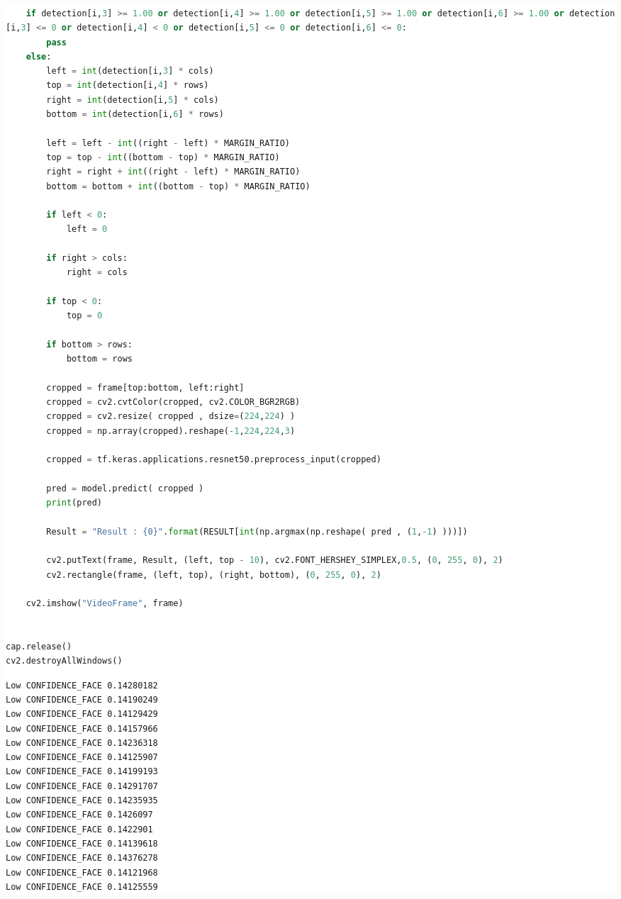 ```python
    if detection[i,3] >= 1.00 or detection[i,4] >= 1.00 or detection[i,5] >= 1.00 or detection[i,6] >= 1.00 or detection[i,3] <= 0 or detection[i,4] < 0 or detection[i,5] <= 0 or detection[i,6] <= 0:
        pass
    else:
        left = int(detection[i,3] * cols)
        top = int(detection[i,4] * rows)
        right = int(detection[i,5] * cols)
        bottom = int(detection[i,6] * rows)

        left = left - int((right - left) * MARGIN_RATIO)
        top = top - int((bottom - top) * MARGIN_RATIO)
        right = right + int((right - left) * MARGIN_RATIO)
        bottom = bottom + int((bottom - top) * MARGIN_RATIO)

        if left < 0:
            left = 0

        if right > cols:
            right = cols

        if top < 0:
            top = 0

        if bottom > rows:
            bottom = rows

        cropped = frame[top:bottom, left:right]
        cropped = cv2.cvtColor(cropped, cv2.COLOR_BGR2RGB)
        cropped = cv2.resize( cropped , dsize=(224,224) )
        cropped = np.array(cropped).reshape(-1,224,224,3)

        cropped = tf.keras.applications.resnet50.preprocess_input(cropped)

        pred = model.predict( cropped )
        print(pred)

        Result = "Result : {0}".format(RESULT[int(np.argmax(np.reshape( pred , (1,-1) )))])

        cv2.putText(frame, Result, (left, top - 10), cv2.FONT_HERSHEY_SIMPLEX,0.5, (0, 255, 0), 2)
        cv2.rectangle(frame, (left, top), (right, bottom), (0, 255, 0), 2)

    cv2.imshow("VideoFrame", frame)


cap.release()
cv2.destroyAllWindows()
```

    Low CONFIDENCE_FACE 0.14280182
    Low CONFIDENCE_FACE 0.14190249
    Low CONFIDENCE_FACE 0.14129429
    Low CONFIDENCE_FACE 0.14157966
    Low CONFIDENCE_FACE 0.14236318
    Low CONFIDENCE_FACE 0.14125907
    Low CONFIDENCE_FACE 0.14199193
    Low CONFIDENCE_FACE 0.14291707
    Low CONFIDENCE_FACE 0.14235935
    Low CONFIDENCE_FACE 0.1426097
    Low CONFIDENCE_FACE 0.1422901
    Low CONFIDENCE_FACE 0.14139618
    Low CONFIDENCE_FACE 0.14376278
    Low CONFIDENCE_FACE 0.14121968
    Low CONFIDENCE_FACE 0.14125559